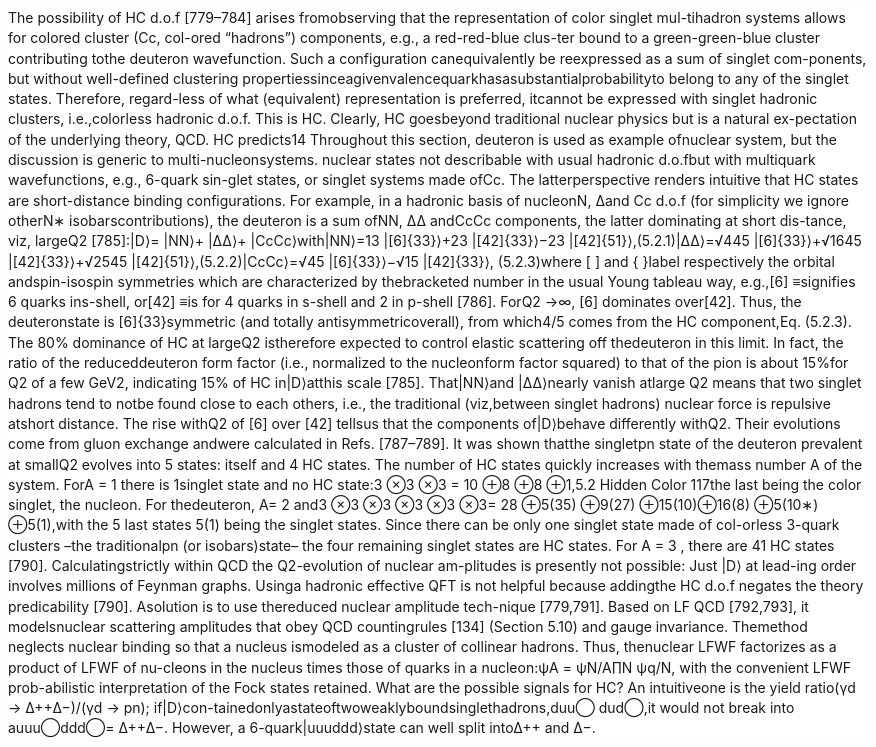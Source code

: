 The possibility of HC d.o.f [779–784] arises fromobserving that the representation of color singlet mul-tihadron systems allows for colored cluster (Cc, col-ored “hadrons”) components, e.g., a red-red-blue clus-ter bound to a green-green-blue cluster contributing tothe deuteron wavefunction. Such a configuration canequivalently be reexpressed as a sum of singlet com-ponents, but without well-defined clustering propertiessinceagivenvalencequarkhasasubstantialprobabilityto belong to any of the singlet states. Therefore, regard-less of what (equivalent) representation is preferred, itcannot be expressed with singlet hadronic clusters, i.e.,colorless hadronic d.o.f. This is HC. Clearly, HC goesbeyond traditional nuclear physics but is a natural ex-pectation of the underlying theory, QCD. HC predicts14 Throughout this section, deuteron is used as example ofnuclear system, but the discussion is generic to multi-nucleonsystems.
nuclear states not describable with usual hadronic d.o.fbut with multiquark wavefunctions, e.g., 6-quark sin-glet states, or singlet systems made ofCc. The latterperspective renders intuitive that HC states are short-distance binding configurations.
For example, in a hadronic basis of nucleonN, ∆and Cc d.o.f (for simplicity we ignore otherN∗ isobarscontributions), the deuteron is a sum ofNN, ∆∆ andCcCc components, the latter dominating at short dis-tance, viz, largeQ2 [785]:|D⟩= |NN⟩+ |∆∆⟩+ |CcCc⟩with|NN⟩=13 |[6]{33}⟩+23 |[42]{33}⟩−23 |[42]{51}⟩,(5.2.1)|∆∆⟩=√445 |[6]{33}⟩+√1645 |[42]{33}⟩+√2545 |[42]{51}⟩,(5.2.2)|CcCc⟩=√45 |[6]{33}⟩−√15 |[42]{33}⟩, (5.2.3)where [ ] and { }label respectively the orbital andspin-isospin symmetries which are characterized by thebracketed number in the usual Young tableau way, e.g.,[6] ≡signifies 6 quarks ins-shell, or[42] ≡is for 4 quarks in s-shell and 2 in p-shell [786]. ForQ2 →∞, [6] dominates over[42]. Thus, the deuteronstate is [6]{33}symmetric (and totally antisymmetricoverall), from which4/5 comes from the HC component,Eq. (5.2.3). The 80% dominance of HC at largeQ2 istherefore expected to control elastic scattering off thedeuteron in this limit. In fact, the ratio of the reduceddeuteron form factor (i.e., normalized to the nucleonform factor squared) to that of the pion is about 15%for Q2 of a few GeV2, indicating 15% of HC in|D⟩atthis scale [785]. That|NN⟩and |∆∆⟩nearly vanish atlarge Q2 means that two singlet hadrons tend to notbe found close to each others, i.e., the traditional (viz,between singlet hadrons) nuclear force is repulsive atshort distance. The rise withQ2 of [6] over [42] tellsus that the components of|D⟩behave differently withQ2. Their evolutions come from gluon exchange andwere calculated in Refs. [787–789]. It was shown thatthe singletpn state of the deuteron prevalent at smallQ2 evolves into 5 states: itself and 4 HC states.
The number of HC states quickly increases with themass number A of the system. ForA = 1 there is 1singlet state and no HC state:3 ⊗3 ⊗3 = 10 ⊕8 ⊕8 ⊕1,5.2 Hidden Color 117the last being the color singlet, the nucleon. For thedeuteron, A= 2 and3 ⊗3 ⊗3 ⊗3 ⊗3 ⊗3= 28 ⊕5(35) ⊕9(27) ⊕15(10)⊕16(8) ⊕5(10∗) ⊕5(1),with the 5 last states 5(1) being the singlet states.
Since there can be only one singlet state made of col-orless 3-quark clusters –the traditionalpn (or isobars)state– the four remaining singlet states are HC states.
For A = 3 , there are 41 HC states [790]. Calculatingstrictly within QCD the Q2-evolution of nuclear am-plitudes is presently not possible: Just |D⟩ at lead-ing order involves millions of Feynman graphs. Usinga hadronic effective QFT is not helpful because addingthe HC d.o.f negates the theory predicability [790]. Asolution is to use thereduced nuclear amplitude tech-nique [779,791]. Based on LF QCD [792,793], it modelsnuclear scattering amplitudes that obey QCD countingrules [134] (Section 5.10) and gauge invariance. Themethod neglects nuclear binding so that a nucleus ismodeled as a cluster of collinear hadrons. Thus, thenuclear LFWF factorizes as a product of LFWF of nu-cleons in the nucleus times those of quarks in a nucleon:ψA = ψN/A∏N ψq/N, with the convenient LFWF prob-abilistic interpretation of the Fock states retained.
What are the possible signals for HC? An intuitiveone is the yield ratio(γd → ∆++∆−)/(γd → pn); if|D⟩con-tainedonlyastateoftwoweaklyboundsinglethadrons,duu⃝ dud⃝,it would not break into auuu⃝ddd⃝= ∆++∆−.
However, a 6-quark|uuuddd⟩state can well split into∆++ and ∆−.